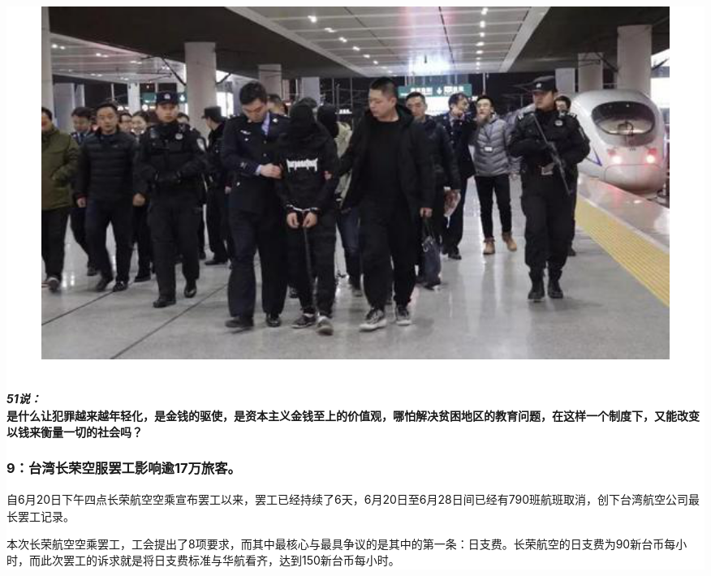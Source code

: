 <div style="text-align:center"><img src="/images/070209.png" width="90%"><br></div><br>

***51说：***  
**是什么让犯罪越来越年轻化，是金钱的驱使，是资本主义金钱至上的价值观，哪怕解决贫困地区的教育问题，在这样一个制度下，又能改变以钱来衡量一切的社会吗？**

<h3>9：台湾长荣空服罢工影响逾17万旅客。</h3>

自6月20日下午四点长荣航空空乘宣布罢工以来，罢工已经持续了6天，6月20日至6月28日间已经有790班航班取消，创下台湾航空公司最长罢工记录。

本次长荣航空空乘罢工，工会提出了8项要求，而其中最核心与最具争议的是其中的第一条：日支费。长荣航空的日支费为90新台币每小时，而此次罢工的诉求就是将日支费标准与华航看齐，达到150新台币每小时。
